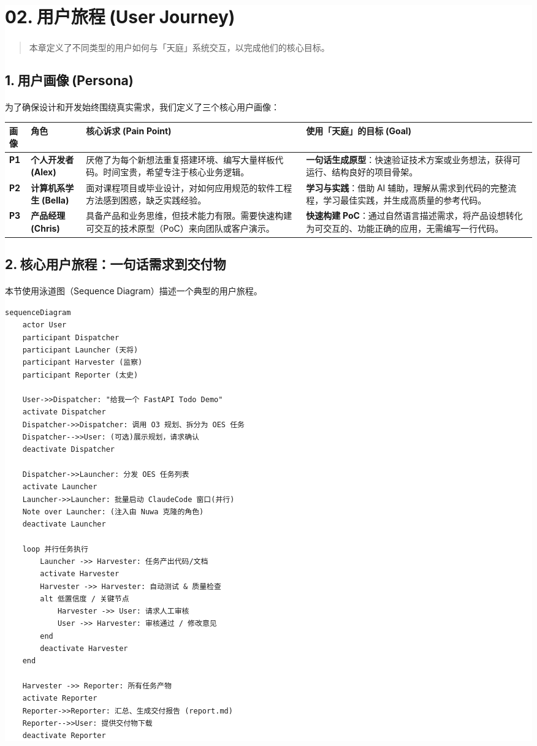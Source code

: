 # 02. 用户旅程 (User Journey)


> 本章定义了不同类型的用户如何与「天庭」系统交互，以完成他们的核心目标。

## 1. 用户画像 (Persona)

为了确保设计和开发始终围绕真实需求，我们定义了三个核心用户画像：

| 画像 | 角色 | 核心诉求 (Pain Point) | 使用「天庭」的目标 (Goal) |
| :--- | :--- | :--- | :--- |
| **P1** | **个人开发者 (Alex)** | 厌倦了为每个新想法重复搭建环境、编写大量样板代码。时间宝贵，希望专注于核心业务逻辑。 | **一句话生成原型**：快速验证技术方案或业务想法，获得可运行、结构良好的项目骨架。 |
| **P2** | **计算机系学生 (Bella)** | 面对课程项目或毕业设计，对如何应用规范的软件工程方法感到困惑，缺乏实践经验。 | **学习与实践**：借助 AI 辅助，理解从需求到代码的完整流程，学习最佳实践，并生成高质量的参考代码。 |
| **P3** | **产品经理 (Chris)** | 具备产品和业务思维，但技术能力有限。需要快速构建可交互的技术原型（PoC）来向团队或客户演示。 | **快速构建 PoC**：通过自然语言描述需求，将产品设想转化为可交互的、功能正确的应用，无需编写一行代码。 |

## 2. 核心用户旅程：一句话需求到交付物

本节使用泳道图（Sequence Diagram）描述一个典型的用户旅程。

```mermaid
sequenceDiagram
    actor User
    participant Dispatcher
    participant Launcher (天将)
    participant Harvester (监察)
    participant Reporter (太史)

    User->>Dispatcher: "给我一个 FastAPI Todo Demo"
    activate Dispatcher
    Dispatcher->>Dispatcher: 调用 O3 规划、拆分为 OES 任务
    Dispatcher-->>User: (可选)展示规划，请求确认
    deactivate Dispatcher

    Dispatcher->>Launcher: 分发 OES 任务列表
    activate Launcher
    Launcher->>Launcher: 批量启动 ClaudeCode 窗口(并行)
    Note over Launcher: (注入由 Nuwa 克隆的角色)
    deactivate Launcher

    loop 并行任务执行
        Launcher ->> Harvester: 任务产出代码/文档
        activate Harvester
        Harvester ->> Harvester: 自动测试 & 质量检查
        alt 低置信度 / 关键节点
            Harvester ->> User: 请求人工审核
            User ->> Harvester: 审核通过 / 修改意见
        end
        deactivate Harvester
    end

    Harvester ->> Reporter: 所有任务产物
    activate Reporter
    Reporter->>Reporter: 汇总、生成交付报告 (report.md)
    Reporter-->>User: 提供交付物下载
    deactivate Reporter
```
